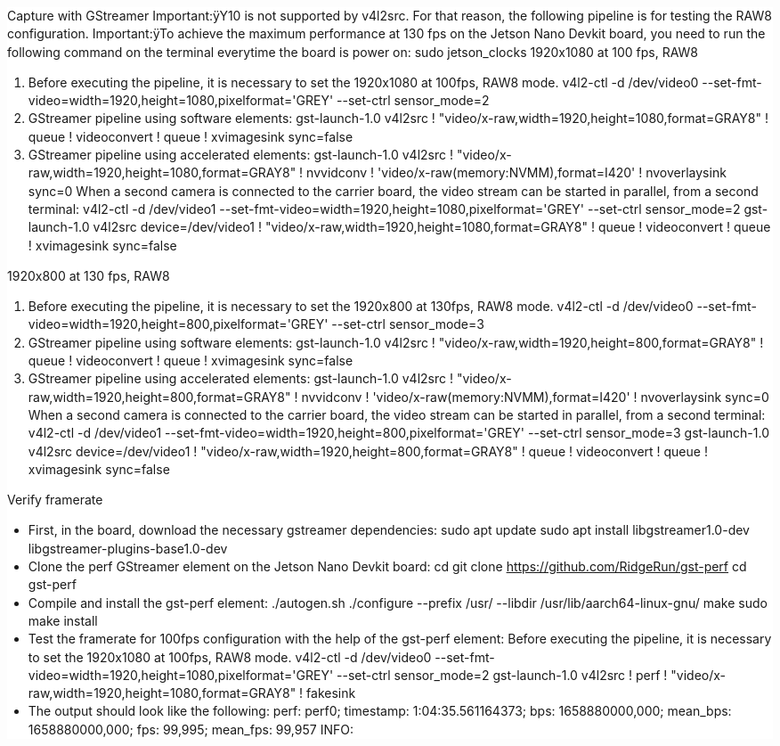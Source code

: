 
Capture with GStreamer
Important:ÿY10 is not supported by v4l2src. For that reason, the following pipeline is for testing the RAW8 configuration.
Important:ÿTo achieve the maximum performance at 130 fps on the Jetson Nano Devkit board, you need to run the following command on the terminal everytime the board is power on:
sudo jetson_clocks
1920x1080 at 100 fps, RAW8
1. Before executing the pipeline, it is necessary to set the 1920x1080 at 100fps, RAW8 mode.
v4l2-ctl -d /dev/video0 --set-fmt-video=width=1920,height=1080,pixelformat='GREY' --set-ctrl sensor_mode=2
2. GStreamer pipeline using software elements:
gst-launch-1.0 v4l2src ! "video/x-raw,width=1920,height=1080,format=GRAY8" ! queue ! videoconvert ! queue ! xvimagesink sync=false
3. GStreamer pipeline using accelerated elements:
gst-launch-1.0 v4l2src ! "video/x-raw,width=1920,height=1080,format=GRAY8" ! nvvidconv ! 'video/x-raw(memory:NVMM),format=I420' ! nvoverlaysink sync=0
When a second camera is connected to the carrier board, the video stream can be started in parallel, from a second terminal:
v4l2-ctl -d /dev/video1 --set-fmt-video=width=1920,height=1080,pixelformat='GREY' --set-ctrl sensor_mode=2
gst-launch-1.0 v4l2src device=/dev/video1 ! "video/x-raw,width=1920,height=1080,format=GRAY8" ! queue ! videoconvert ! queue ! xvimagesink sync=false



1920x800 at 130 fps, RAW8
1. Before executing the pipeline, it is necessary to set the 1920x800 at 130fps, RAW8 mode.
v4l2-ctl -d /dev/video0 --set-fmt-video=width=1920,height=800,pixelformat='GREY' --set-ctrl sensor_mode=3
2. GStreamer pipeline using software elements:
gst-launch-1.0 v4l2src ! "video/x-raw,width=1920,height=800,format=GRAY8" ! queue ! videoconvert ! queue ! xvimagesink sync=false
3. GStreamer pipeline using accelerated elements:
gst-launch-1.0 v4l2src ! "video/x-raw,width=1920,height=800,format=GRAY8" ! nvvidconv ! 'video/x-raw(memory:NVMM),format=I420' ! nvoverlaysink sync=0
When a second camera is connected to the carrier board, the video stream can be started in parallel, from a second terminal:
v4l2-ctl -d /dev/video1 --set-fmt-video=width=1920,height=800,pixelformat='GREY' --set-ctrl sensor_mode=3
gst-launch-1.0 v4l2src device=/dev/video1 ! "video/x-raw,width=1920,height=800,format=GRAY8" ! queue ! videoconvert ! queue ! xvimagesink sync=false



Verify framerate
* First, in the board, download the necessary gstreamer dependencies:
sudo apt update
sudo apt install libgstreamer1.0-dev libgstreamer-plugins-base1.0-dev
* Clone the perf GStreamer element on the Jetson Nano Devkit board:
cd
git clone https://github.com/RidgeRun/gst-perf
cd gst-perf
* Compile and install the gst-perf element:
./autogen.sh
./configure --prefix /usr/ --libdir /usr/lib/aarch64-linux-gnu/
make
sudo make install
* Test the framerate for 100fps configuration with the help of the gst-perf element:
Before executing the pipeline, it is necessary to set the 1920x1080 at 100fps, RAW8 mode.
v4l2-ctl -d /dev/video0 --set-fmt-video=width=1920,height=1080,pixelformat='GREY' --set-ctrl sensor_mode=2
gst-launch-1.0 v4l2src ! perf ! "video/x-raw,width=1920,height=1080,format=GRAY8" ! fakesink
* The output should look like the following:
perf: perf0; timestamp: 1:04:35.561164373; bps: 1658880000,000; mean_bps: 1658880000,000; fps: 99,995; mean_fps: 99,957
INFO: